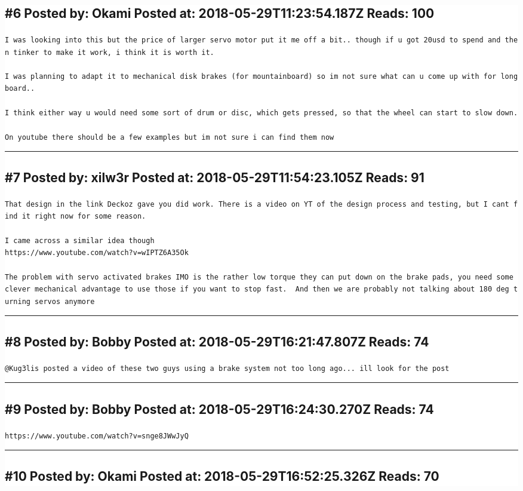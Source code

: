 ## \#6 Posted by: Okami Posted at: 2018-05-29T11:23:54.187Z Reads: 100

```
I was looking into this but the price of larger servo motor put it me off a bit.. though if u got 20usd to spend and then tinker to make it work, i think it is worth it.

I was planning to adapt it to mechanical disk brakes (for mountainboard) so im not sure what can u come up with for longboard..

I think either way u would need some sort of drum or disc, which gets pressed, so that the wheel can start to slow down. 

On youtube there should be a few examples but im not sure i can find them now
```

---
## \#7 Posted by: xilw3r Posted at: 2018-05-29T11:54:23.105Z Reads: 91

```
That design in the link Deckoz gave you did work. There is a video on YT of the design process and testing, but I cant find it right now for some reason.

I came across a similar idea though
https://www.youtube.com/watch?v=wIPTZ6A35Ok

The problem with servo activated brakes IMO is the rather low torque they can put down on the brake pads, you need some clever mechanical advantage to use those if you want to stop fast.  And then we are probably not talking about 180 deg turning servos anymore
```

---
## \#8 Posted by: Bobby Posted at: 2018-05-29T16:21:47.807Z Reads: 74

```
@Kug3lis posted a video of these two guys using a brake system not too long ago... ill look for the post
```

---
## \#9 Posted by: Bobby Posted at: 2018-05-29T16:24:30.270Z Reads: 74

```
https://www.youtube.com/watch?v=snge8JWwJyQ
```

---
## \#10 Posted by: Okami Posted at: 2018-05-29T16:52:25.326Z Reads: 70
